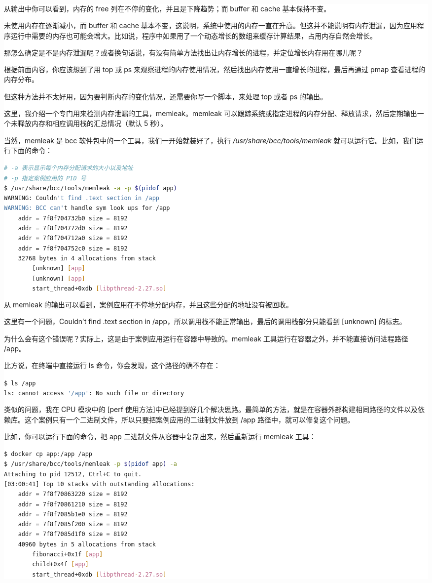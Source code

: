 从输出中你可以看到，内存的 free 列在不停的变化，并且是下降趋势；而 buffer 和 cache 基本保持不变。

未使用内存在逐渐减小，而 buffer 和 cache 基本不变，这说明，系统中使用的内存一直在升高。但这并不能说明有内存泄漏，因为应用程序运行中需要的内存也可能会增大。比如说，程序中如果用了一个动态增长的数组来缓存计算结果，占用内存自然会增长。

那怎么确定是不是内存泄漏呢？或者换句话说，有没有简单方法找出让内存增长的进程，并定位增长内存用在哪儿呢？

根据前面内容，你应该想到了用 top 或 ps 来观察进程的内存使用情况，然后找出内存使用一直增长的进程，最后再通过 pmap 查看进程的内存分布。

但这种方法并不太好用，因为要判断内存的变化情况，还需要你写一个脚本，来处理 top 或者 ps 的输出。

这里，我介绍一个专门用来检测内存泄漏的工具，memleak。memleak 可以跟踪系统或指定进程的内存分配、释放请求，然后定期输出一个未释放内存和相应调用栈的汇总情况（默认 5 秒）。

当然，memleak 是 bcc 软件包中的一个工具，我们一开始就装好了，执行 _/usr/share/bcc/tools/memleak_ 就可以运行它。比如，我们运行下面的命令：

```bash
# -a 表示显示每个内存分配请求的大小以及地址
# -p 指定案例应用的 PID 号
$ /usr/share/bcc/tools/memleak -a -p $(pidof app)
WARNING: Couldn't find .text section in /app
WARNING: BCC can't handle sym look ups for /app
    addr = 7f8f704732b0 size = 8192
    addr = 7f8f704772d0 size = 8192
    addr = 7f8f704712a0 size = 8192
    addr = 7f8f704752c0 size = 8192
    32768 bytes in 4 allocations from stack
        [unknown] [app]
        [unknown] [app]
        start_thread+0xdb [libpthread-2.27.so] 
```

从 memleak 的输出可以看到，案例应用在不停地分配内存，并且这些分配的地址没有被回收。

这里有一个问题，Couldn’t find .text section in /app，所以调用栈不能正常输出，最后的调用栈部分只能看到 \[unknown\] 的标志。

为什么会有这个错误呢？实际上，这是由于案例应用运行在容器中导致的。memleak 工具运行在容器之外，并不能直接访问进程路径 /app。

比方说，在终端中直接运行 ls 命令，你会发现，这个路径的确不存在：

```bash
$ ls /app
ls: cannot access '/app': No such file or directory
```

类似的问题，我在 CPU 模块中的 \[perf 使用方法\]中已经提到好几个解决思路。最简单的方法，就是在容器外部构建相同路径的文件以及依赖库。这个案例只有一个二进制文件，所以只要把案例应用的二进制文件放到 /app 路径中，就可以修复这个问题。

比如，你可以运行下面的命令，把 app 二进制文件从容器中复制出来，然后重新运行 memleak 工具：

```bash
$ docker cp app:/app /app
$ /usr/share/bcc/tools/memleak -p $(pidof app) -a
Attaching to pid 12512, Ctrl+C to quit.
[03:00:41] Top 10 stacks with outstanding allocations:
    addr = 7f8f70863220 size = 8192
    addr = 7f8f70861210 size = 8192
    addr = 7f8f7085b1e0 size = 8192
    addr = 7f8f7085f200 size = 8192
    addr = 7f8f7085d1f0 size = 8192
    40960 bytes in 5 allocations from stack
        fibonacci+0x1f [app]
        child+0x4f [app]
        start_thread+0xdb [libpthread-2.27.so] 
```
